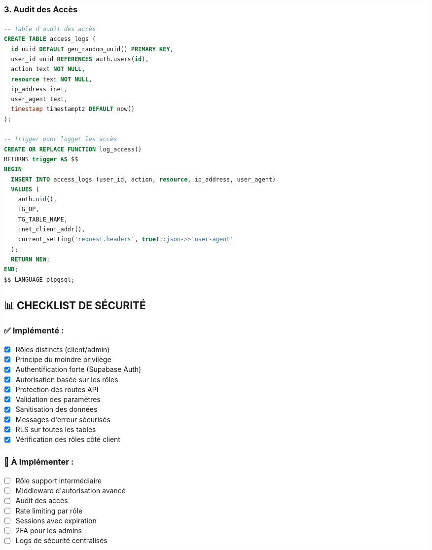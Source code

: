 ```typescript
```

### **3. Audit des Accès**
```sql
-- Table d'audit des accès
CREATE TABLE access_logs (
  id uuid DEFAULT gen_random_uuid() PRIMARY KEY,
  user_id uuid REFERENCES auth.users(id),
  action text NOT NULL,
  resource text NOT NULL,
  ip_address inet,
  user_agent text,
  timestamp timestamptz DEFAULT now()
);

-- Trigger pour logger les accès
CREATE OR REPLACE FUNCTION log_access()
RETURNS trigger AS $$
BEGIN
  INSERT INTO access_logs (user_id, action, resource, ip_address, user_agent)
  VALUES (
    auth.uid(),
    TG_OP,
    TG_TABLE_NAME,
    inet_client_addr(),
    current_setting('request.headers', true)::json->>'user-agent'
  );
  RETURN NEW;
END;
$$ LANGUAGE plpgsql;
```

## 📊 **CHECKLIST DE SÉCURITÉ**

### **✅ Implémenté :**
- [x] Rôles distincts (client/admin)
- [x] Principe du moindre privilège
- [x] Authentification forte (Supabase Auth)
- [x] Autorisation basée sur les rôles
- [x] Protection des routes API
- [x] Validation des paramètres
- [x] Sanitisation des données
- [x] Messages d'erreur sécurisés
- [x] RLS sur toutes les tables
- [x] Vérification des rôles côté client

### **🔧 À Implémenter :**
- [ ] Rôle support intermédiaire
- [ ] Middleware d'autorisation avancé
- [ ] Audit des accès
- [ ] Rate limiting par rôle
- [ ] Sessions avec expiration
- [ ] 2FA pour les admins
- [ ] Logs de sécurité centralisés
